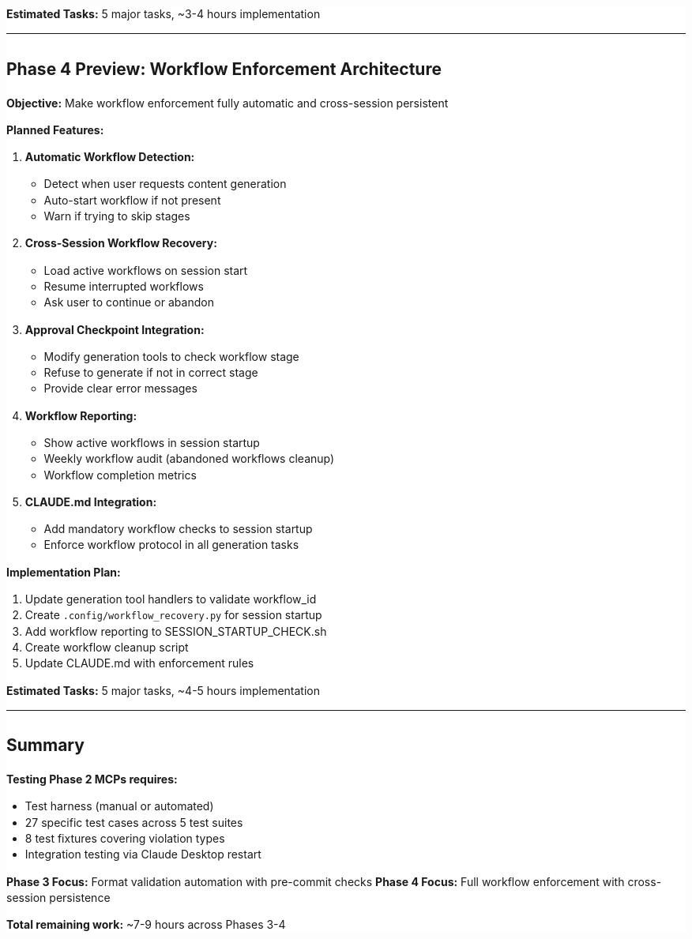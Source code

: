 **Estimated Tasks:** 5 major tasks, ~3-4 hours implementation

---

## Phase 4 Preview: Workflow Enforcement Architecture

**Objective:** Make workflow enforcement fully automatic and cross-session persistent

**Planned Features:**
1. **Automatic Workflow Detection:**
   - Detect when user requests content generation
   - Auto-start workflow if not present
   - Warn if trying to skip stages

2. **Cross-Session Workflow Recovery:**
   - Load active workflows on session start
   - Resume interrupted workflows
   - Ask user to continue or abandon

3. **Approval Checkpoint Integration:**
   - Modify generation tools to check workflow stage
   - Refuse to generate if not in correct stage
   - Provide clear error messages

4. **Workflow Reporting:**
   - Show active workflows in session startup
   - Weekly workflow audit (abandoned workflows cleanup)
   - Workflow completion metrics

5. **CLAUDE.md Integration:**
   - Add mandatory workflow checks to session startup
   - Enforce workflow protocol in all generation tasks

**Implementation Plan:**
1. Update generation tool handlers to validate workflow_id
2. Create `.config/workflow_recovery.py` for session startup
3. Add workflow reporting to SESSION_STARTUP_CHECK.sh
4. Create workflow cleanup script
5. Update CLAUDE.md with enforcement rules

**Estimated Tasks:** 5 major tasks, ~4-5 hours implementation

---

## Summary

**Testing Phase 2 MCPs requires:**
- Test harness (manual or automated)
- 27 specific test cases across 5 test suites
- 8 test fixtures covering violation types
- Integration testing via Claude Desktop restart

**Phase 3 Focus:** Format validation automation with pre-commit checks
**Phase 4 Focus:** Full workflow enforcement with cross-session persistence

**Total remaining work:** ~7-9 hours across Phases 3-4
